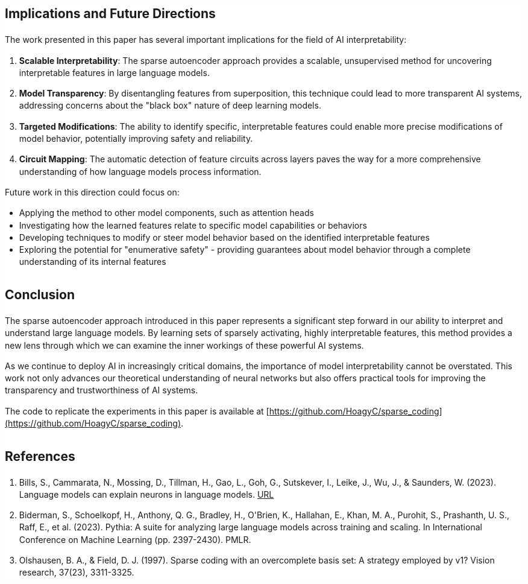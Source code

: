 ## Implications and Future Directions

The work presented in this paper has several important implications for the field of AI interpretability:

1. **Scalable Interpretability**: The sparse autoencoder approach provides a scalable, unsupervised method for uncovering interpretable features in large language models.

2. **Model Transparency**: By disentangling features from superposition, this technique could lead to more transparent AI systems, addressing concerns about the "black box" nature of deep learning models.

3. **Targeted Modifications**: The ability to identify specific, interpretable features could enable more precise modifications of model behavior, potentially improving safety and reliability.

4. **Circuit Mapping**: The automatic detection of feature circuits across layers paves the way for a more comprehensive understanding of how language models process information.

Future work in this direction could focus on:

- Applying the method to other model components, such as attention heads
- Investigating how the learned features relate to specific model capabilities or behaviors
- Developing techniques to modify or steer model behavior based on the identified interpretable features
- Exploring the potential for "enumerative safety" - providing guarantees about model behavior through a complete understanding of its internal features

## Conclusion

The sparse autoencoder approach introduced in this paper represents a significant step forward in our ability to interpret and understand large language models. By learning sets of sparsely activating, highly interpretable features, this method provides a new lens through which we can examine the inner workings of these powerful AI systems.

As we continue to deploy AI in increasingly critical domains, the importance of model interpretability cannot be overstated. This work not only advances our theoretical understanding of neural networks but also offers practical tools for improving the transparency and trustworthiness of AI systems.

The code to replicate the experiments in this paper is available at [https://github.com/HoagyC/sparse_coding](https://github.com/HoagyC/sparse_coding).

## References

1. Bills, S., Cammarata, N., Mossing, D., Tillman, H., Gao, L., Goh, G., Sutskever, I., Leike, J., Wu, J., & Saunders, W. (2023). Language models can explain neurons in language models. [URL](https://openaipublic.blob.core.windows.net/neuron-explainer/paper/index.html)

2. Biderman, S., Schoelkopf, H., Anthony, Q. G., Bradley, H., O'Brien, K., Hallahan, E., Khan, M. A., Purohit, S., Prashanth, U. S., Raff, E., et al. (2023). Pythia: A suite for analyzing large language models across training and scaling. In International Conference on Machine Learning (pp. 2397-2430). PMLR.

3. Olshausen, B. A., & Field, D. J. (1997). Sparse coding with an overcomplete basis set: A strategy employed by v1? Vision research, 37(23), 3311-3325.
